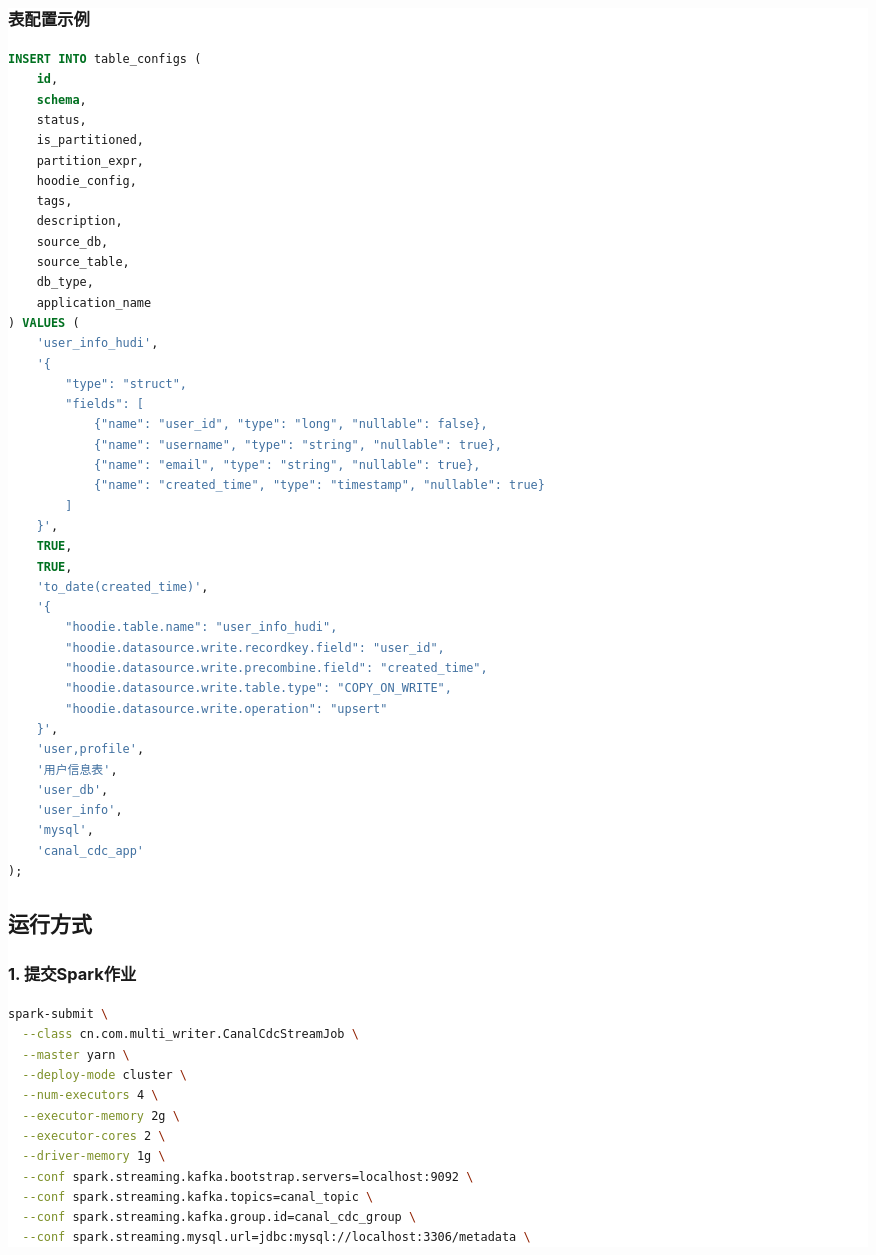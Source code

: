 ### 表配置示例

```sql
INSERT INTO table_configs (
    id, 
    schema, 
    status, 
    is_partitioned, 
    partition_expr,
    hoodie_config,
    tags,
    description, 
    source_db, 
    source_table, 
    db_type,
    application_name
) VALUES (
    'user_info_hudi',
    '{
        "type": "struct",
        "fields": [
            {"name": "user_id", "type": "long", "nullable": false},
            {"name": "username", "type": "string", "nullable": true},
            {"name": "email", "type": "string", "nullable": true},
            {"name": "created_time", "type": "timestamp", "nullable": true}
        ]
    }',
    TRUE,
    TRUE,
    'to_date(created_time)',
    '{
        "hoodie.table.name": "user_info_hudi",
        "hoodie.datasource.write.recordkey.field": "user_id",
        "hoodie.datasource.write.precombine.field": "created_time",
        "hoodie.datasource.write.table.type": "COPY_ON_WRITE",
        "hoodie.datasource.write.operation": "upsert"
    }',
    'user,profile',
    '用户信息表',
    'user_db',
    'user_info',
    'mysql',
    'canal_cdc_app'
);
```

## 运行方式

### 1. 提交Spark作业

```bash
spark-submit \
  --class cn.com.multi_writer.CanalCdcStreamJob \
  --master yarn \
  --deploy-mode cluster \
  --num-executors 4 \
  --executor-memory 2g \
  --executor-cores 2 \
  --driver-memory 1g \
  --conf spark.streaming.kafka.bootstrap.servers=localhost:9092 \
  --conf spark.streaming.kafka.topics=canal_topic \
  --conf spark.streaming.kafka.group.id=canal_cdc_group \
  --conf spark.streaming.mysql.url=jdbc:mysql://localhost:3306/metadata \
```